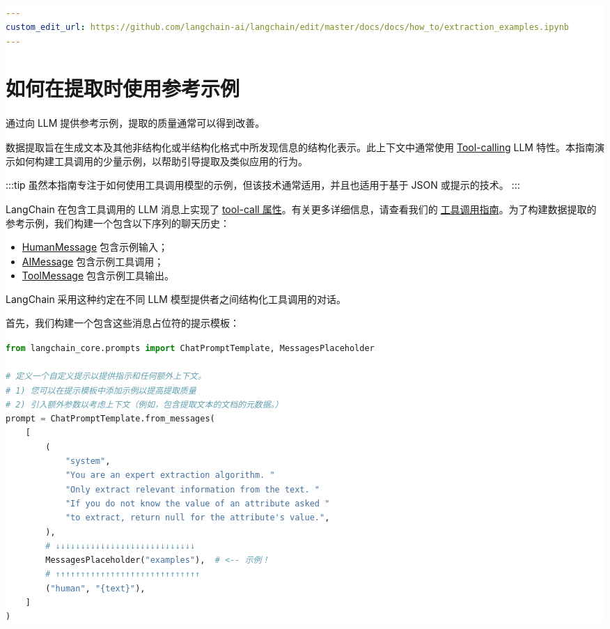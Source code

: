 ```yaml
---
custom_edit_url: https://github.com/langchain-ai/langchain/edit/master/docs/docs/how_to/extraction_examples.ipynb
---
```


# 如何在提取时使用参考示例

通过向 LLM 提供参考示例，提取的质量通常可以得到改善。

数据提取旨在生成文本及其他非结构化或半结构化格式中所发现信息的结构化表示。此上下文中通常使用 [Tool-calling](/docs/concepts#functiontool-calling) LLM 特性。本指南演示如何构建工具调用的少量示例，以帮助引导提取及类似应用的行为。

:::tip
虽然本指南专注于如何使用工具调用模型的示例，但该技术通常适用，并且也适用于基于 JSON 或提示的技术。
:::

LangChain 在包含工具调用的 LLM 消息上实现了 [tool-call 属性](https://api.python.langchain.com/en/latest/messages/langchain_core.messages.ai.AIMessage.html#langchain_core.messages.ai.AIMessage.tool_calls)。有关更多详细信息，请查看我们的 [工具调用指南](/docs/how_to/tool_calling)。为了构建数据提取的参考示例，我们构建一个包含以下序列的聊天历史：

- [HumanMessage](https://api.python.langchain.com/en/latest/messages/langchain_core.messages.human.HumanMessage.html) 包含示例输入；
- [AIMessage](https://api.python.langchain.com/en/latest/messages/langchain_core.messages.ai.AIMessage.html) 包含示例工具调用；
- [ToolMessage](https://api.python.langchain.com/en/latest/messages/langchain_core.messages.tool.ToolMessage.html) 包含示例工具输出。

LangChain 采用这种约定在不同 LLM 模型提供者之间结构化工具调用的对话。

首先，我们构建一个包含这些消息占位符的提示模板：

```python
from langchain_core.prompts import ChatPromptTemplate, MessagesPlaceholder

# 定义一个自定义提示以提供指示和任何额外上下文。
# 1) 您可以在提示模板中添加示例以提高提取质量
# 2) 引入额外参数以考虑上下文（例如，包含提取文本的文档的元数据。）
prompt = ChatPromptTemplate.from_messages(
    [
        (
            "system",
            "You are an expert extraction algorithm. "
            "Only extract relevant information from the text. "
            "If you do not know the value of an attribute asked "
            "to extract, return null for the attribute's value.",
        ),
        # ↓↓↓↓↓↓↓↓↓↓↓↓↓↓↓↓↓↓↓↓↓↓↓↓↓↓↓↓
        MessagesPlaceholder("examples"),  # <-- 示例！
        # ↑↑↑↑↑↑↑↑↑↑↑↑↑↑↑↑↑↑↑↑↑↑↑↑↑↑↑↑↑
        ("human", "{text}"),
    ]
)
```
